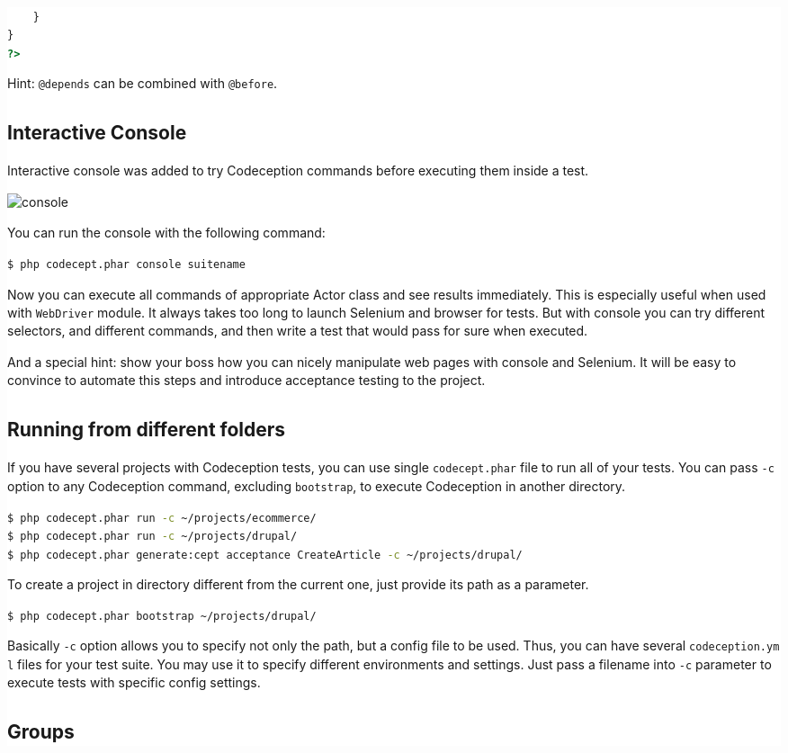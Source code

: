 ```php
    }
}
?>
```

Hint: `@depends` can be combined with `@before`.

## Interactive Console

Interactive console was added to try Codeception commands before executing them inside a test. 

![console](http://img267.imageshack.us/img267/204/003nk.png)

You can run the console with the following command:

``` bash
$ php codecept.phar console suitename
```

Now you can execute all commands of appropriate Actor class and see results immediately. This is especially useful when used with `WebDriver` module. It always takes too long to launch Selenium and browser for tests. But with console you can try different selectors, and different commands, and then write a test that would pass for sure when executed.

And a special hint: show your boss how you can nicely manipulate web pages with console and Selenium. It will be easy to convince to automate this steps and introduce acceptance testing to the project.

## Running from different folders

If you have several projects with Codeception tests, you can use single `codecept.phar` file to run all of your tests.
You can pass `-c` option to any Codeception command, excluding `bootstrap`, to execute Codeception in another directory.

```bash
$ php codecept.phar run -c ~/projects/ecommerce/
$ php codecept.phar run -c ~/projects/drupal/
$ php codecept.phar generate:cept acceptance CreateArticle -c ~/projects/drupal/
```

To create a project in directory different from the current one, just provide its path as a parameter.

```bash
$ php codecept.phar bootstrap ~/projects/drupal/
```

Basically `-c` option allows you to specify not only the path, but a config file to be used. Thus, you can have several `codeception.yml` files for your test suite. You may use it to specify different environments and settings. Just pass a filename into `-c` parameter to execute tests with specific config settings.

## Groups
